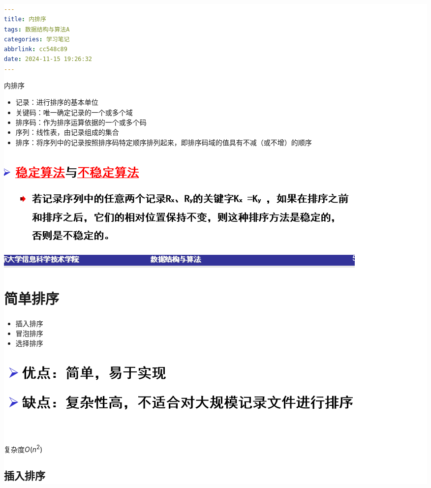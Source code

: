 ```yaml
---
title: 内排序
tags: 数据结构与算法A
categories: 学习笔记
abbrlink: cc548c89
date: 2024-11-15 19:26:32
---
```


内排序

- 记录：进行排序的基本单位
- 关键码：唯一确定记录的一个或多个域
- 排序码：作为排序运算依据的一个或多个码
- 序列：线性表，由记录组成的集合
- 排序：将序列中的记录按照排序码特定顺序排列起来，即排序码域的值具有不减（或不增）的顺序

![image-20241114170658206](内排序/image-20241114170658206.png)

# 简单排序

- 插入排序
- 冒泡排序
- 选择排序

![image-20241114170746936](内排序/image-20241114170746936.png)

复杂度$O(n^2)$

## 插入排序
